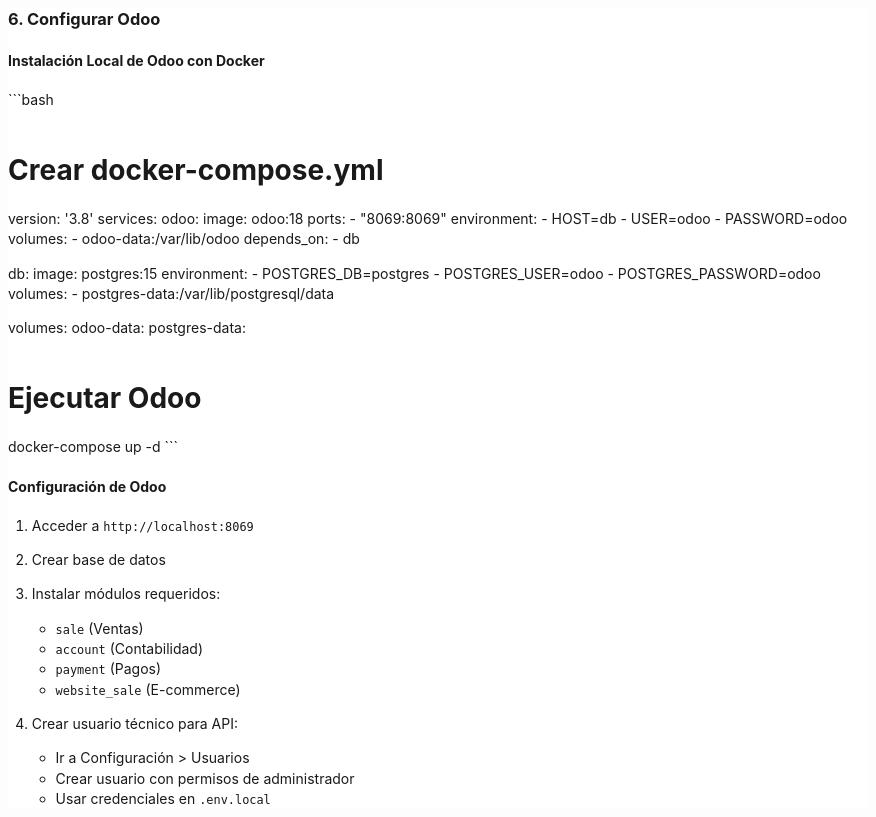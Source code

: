 ### 6. Configurar Odoo

#### Instalación Local de Odoo con Docker

\`\`\`bash
# Crear docker-compose.yml
version: '3.8'
services:
  odoo:
    image: odoo:18
    ports:
      - "8069:8069"
    environment:
      - HOST=db
      - USER=odoo
      - PASSWORD=odoo
    volumes:
      - odoo-data:/var/lib/odoo
    depends_on:
      - db
      
  db:
    image: postgres:15
    environment:
      - POSTGRES_DB=postgres
      - POSTGRES_USER=odoo
      - POSTGRES_PASSWORD=odoo
    volumes:
      - postgres-data:/var/lib/postgresql/data

volumes:
  odoo-data:
  postgres-data:

# Ejecutar Odoo
docker-compose up -d
\`\`\`

#### Configuración de Odoo

1. Acceder a `http://localhost:8069`
2. Crear base de datos
3. Instalar módulos requeridos:
   - `sale` (Ventas)
   - `account` (Contabilidad)
   - `payment` (Pagos)
   - `website_sale` (E-commerce)

4. Crear usuario técnico para API:
   - Ir a Configuración > Usuarios
   - Crear usuario con permisos de administrador
   - Usar credenciales en `.env.local`
